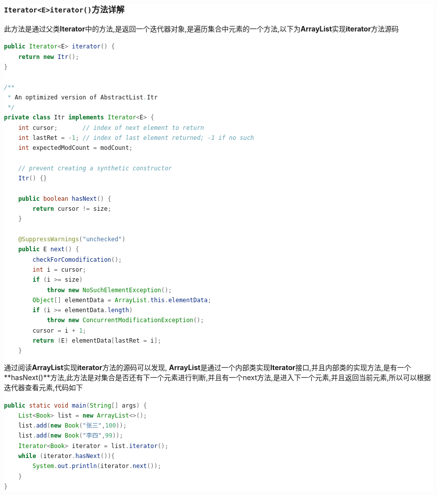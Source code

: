 


### `Iterator<E>iterator()`方法详解

此方法是通过父类**Iterator**中的方法,是返回一个迭代器对象,是遍历集合中元素的一个方法,以下为**ArrayList**实现**iterator**方法源码

```java
public Iterator<E> iterator() {
    return new Itr();
}

/**
 * An optimized version of AbstractList.Itr
 */
private class Itr implements Iterator<E> {
    int cursor;       // index of next element to return
    int lastRet = -1; // index of last element returned; -1 if no such
    int expectedModCount = modCount;

    // prevent creating a synthetic constructor
    Itr() {}

    public boolean hasNext() {
        return cursor != size;
    }

    @SuppressWarnings("unchecked")
    public E next() {
        checkForComodification();
        int i = cursor;
        if (i >= size)
            throw new NoSuchElementException();
        Object[] elementData = ArrayList.this.elementData;
        if (i >= elementData.length)
            throw new ConcurrentModificationException();
        cursor = i + 1;
        return (E) elementData[lastRet = i];
    }
```

通过阅读**ArrayList**实现**iterator**方法的源码可以发现, **ArrayList**是通过一个内部类实现**Iterator**接口,并且内部类的实现方法,是有一个**hasNext()**方法,此方法是对集合是否还有下一个元素进行判断,并且有一个next方法,是进入下一个元素,并且返回当前元素,所以可以根据迭代器查看元素,代码如下

```java
public static void main(String[] args) {
    List<Book> list = new ArrayList<>();
    list.add(new Book("张三",100));
    list.add(new Book("李四",99));
    Iterator<Book> iterator = list.iterator();
    while (iterator.hasNext()){
        System.out.println(iterator.next());
    }
}
```
